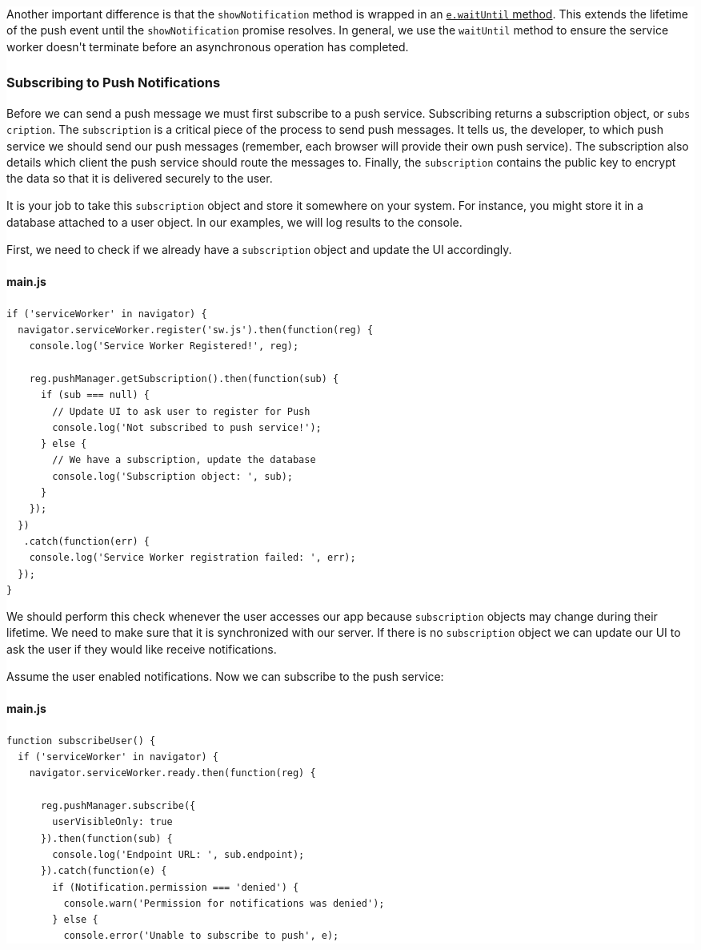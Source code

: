 Another important difference is that the `showNotification` method is wrapped in an  [`e.waitUntil` method](https://developer.mozilla.org/en-US/docs/Web/API/ExtendableEvent/waitUntil). This extends the lifetime of the push event until the `showNotification` promise resolves. In general, we use the `waitUntil` method to ensure the service worker doesn't terminate before an asynchronous operation has completed.

### Subscribing to Push Notifications

Before we can send a push message we must first subscribe to a push service. Subscribing returns a subscription object, or `subscription`. The `subscription` is a critical piece of the process to send push messages. It tells us, the developer, to which push service we should send our push messages (remember, each browser will provide their own push service). The subscription also details which client the push service should route the messages to. Finally, the `subscription` contains the public key to encrypt the data so that it is delivered securely to the user.

It is your job to take this `subscription` object and store it somewhere on your system. For instance, you might store it in a database attached to a user object. In our examples, we will log results to the console.

First, we need to check if we already have a `subscription` object and update the UI accordingly.

#### main.js

```
if ('serviceWorker' in navigator) {
  navigator.serviceWorker.register('sw.js').then(function(reg) {
    console.log('Service Worker Registered!', reg);

    reg.pushManager.getSubscription().then(function(sub) {
      if (sub === null) {
        // Update UI to ask user to register for Push
        console.log('Not subscribed to push service!');
      } else {
        // We have a subscription, update the database
        console.log('Subscription object: ', sub);
      }
    });
  })
   .catch(function(err) {
    console.log('Service Worker registration failed: ', err);
  });
}
```

We should perform this check whenever the user accesses our app because `subscription` objects may change during their lifetime. We need to make sure that it is synchronized with our server. If there is no `subscription` object we can update our UI to ask the user if they would like receive notifications.

Assume the user enabled notifications. Now we can subscribe to the push service:

#### main.js

```
function subscribeUser() {
  if ('serviceWorker' in navigator) {
    navigator.serviceWorker.ready.then(function(reg) {

      reg.pushManager.subscribe({
        userVisibleOnly: true
      }).then(function(sub) {
        console.log('Endpoint URL: ', sub.endpoint);
      }).catch(function(e) {
        if (Notification.permission === 'denied') {
          console.warn('Permission for notifications was denied');
        } else {
          console.error('Unable to subscribe to push', e);
```